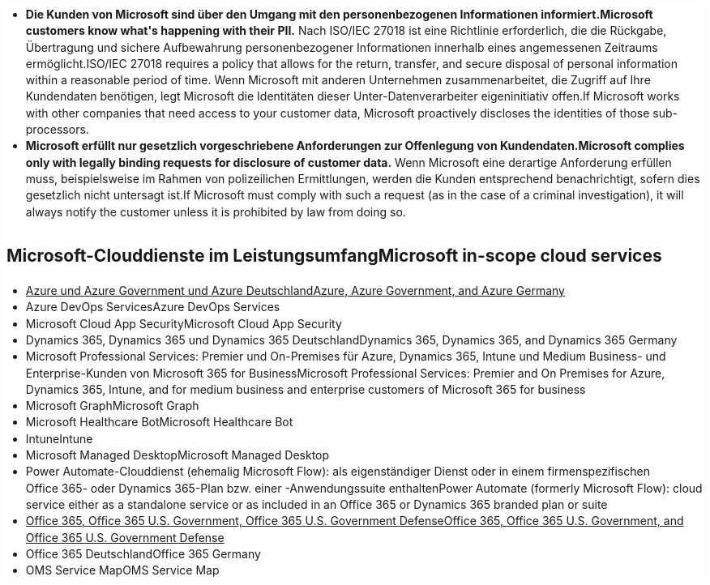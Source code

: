 - <span data-ttu-id="1e53b-120">**Die Kunden von Microsoft sind über den Umgang mit den personenbezogenen Informationen informiert.**</span><span class="sxs-lookup"><span data-stu-id="1e53b-120">**Microsoft customers know what's happening with their PII.**</span></span> <span data-ttu-id="1e53b-121">Nach ISO/IEC 27018 ist eine Richtlinie erforderlich, die die Rückgabe, Übertragung und sichere Aufbewahrung personenbezogener Informationen innerhalb eines angemessenen Zeitraums ermöglicht.</span><span class="sxs-lookup"><span data-stu-id="1e53b-121">ISO/IEC 27018 requires a policy that allows for the return, transfer, and secure disposal of personal information within a reasonable period of time.</span></span> <span data-ttu-id="1e53b-122">Wenn Microsoft mit anderen Unternehmen zusammenarbeitet, die Zugriff auf Ihre Kundendaten benötigen, legt Microsoft die Identitäten dieser Unter-Datenverarbeiter eigeninitiativ offen.</span><span class="sxs-lookup"><span data-stu-id="1e53b-122">If Microsoft works with other companies that need access to your customer data, Microsoft proactively discloses the identities of those sub-processors.</span></span>
- <span data-ttu-id="1e53b-123">**Microsoft erfüllt nur gesetzlich vorgeschriebene Anforderungen zur Offenlegung von Kundendaten.**</span><span class="sxs-lookup"><span data-stu-id="1e53b-123">**Microsoft complies only with legally binding requests for disclosure of customer data.**</span></span> <span data-ttu-id="1e53b-124">Wenn Microsoft eine derartige Anforderung erfüllen muss, beispielsweise im Rahmen von polizeilichen Ermittlungen, werden die Kunden entsprechend benachrichtigt, sofern dies gesetzlich nicht untersagt ist.</span><span class="sxs-lookup"><span data-stu-id="1e53b-124">If Microsoft must comply with such a request (as in the case of a criminal investigation), it will always notify the customer unless it is prohibited by law from doing so.</span></span>

## <a name="microsoft-in-scope-cloud-services"></a><span data-ttu-id="1e53b-125">Microsoft-Clouddienste im Leistungsumfang</span><span class="sxs-lookup"><span data-stu-id="1e53b-125">Microsoft in-scope cloud services</span></span>

- [<span data-ttu-id="1e53b-126">Azure und Azure Government und Azure Deutschland</span><span class="sxs-lookup"><span data-stu-id="1e53b-126">Azure, Azure Government, and Azure Germany</span></span>](https://aka.ms/AzureCompliance)
- <span data-ttu-id="1e53b-127">Azure DevOps Services</span><span class="sxs-lookup"><span data-stu-id="1e53b-127">Azure DevOps Services</span></span>
- <span data-ttu-id="1e53b-128">Microsoft Cloud App Security</span><span class="sxs-lookup"><span data-stu-id="1e53b-128">Microsoft Cloud App Security</span></span>
- <span data-ttu-id="1e53b-129">Dynamics 365, Dynamics 365 und Dynamics 365 Deutschland</span><span class="sxs-lookup"><span data-stu-id="1e53b-129">Dynamics 365, Dynamics 365, and Dynamics 365 Germany</span></span>
- <span data-ttu-id="1e53b-130">Microsoft Professional Services: Premier und On-Premises für Azure, Dynamics 365, Intune und Medium Business- und Enterprise-Kunden von Microsoft 365 for Business</span><span class="sxs-lookup"><span data-stu-id="1e53b-130">Microsoft Professional Services: Premier and On Premises for Azure, Dynamics 365, Intune, and for medium business and enterprise customers of Microsoft 365 for business</span></span>
- <span data-ttu-id="1e53b-131">Microsoft Graph</span><span class="sxs-lookup"><span data-stu-id="1e53b-131">Microsoft Graph</span></span>
- <span data-ttu-id="1e53b-132">Microsoft Healthcare Bot</span><span class="sxs-lookup"><span data-stu-id="1e53b-132">Microsoft Healthcare Bot</span></span>
- <span data-ttu-id="1e53b-133">Intune</span><span class="sxs-lookup"><span data-stu-id="1e53b-133">Intune</span></span>
- <span data-ttu-id="1e53b-134">Microsoft Managed Desktop</span><span class="sxs-lookup"><span data-stu-id="1e53b-134">Microsoft Managed Desktop</span></span>
- <span data-ttu-id="1e53b-135">Power Automate-Clouddienst (ehemalig Microsoft Flow): als eigenständiger Dienst oder in einem firmenspezifischen Office 365- oder Dynamics 365-Plan bzw. einer -Anwendungssuite enthalten</span><span class="sxs-lookup"><span data-stu-id="1e53b-135">Power Automate (formerly Microsoft Flow): cloud service either as a standalone service or as included in an Office 365 or Dynamics 365 branded plan or suite</span></span>
- [<span data-ttu-id="1e53b-136">Office 365, Office 365 U.S. Government, Office 365 U.S. Government Defense</span><span class="sxs-lookup"><span data-stu-id="1e53b-136">Office 365, Office 365 U.S. Government, and Office 365 U.S. Government Defense</span></span>](https://go.microsoft.com/fwlink/p/?linkid=2077751)
- <span data-ttu-id="1e53b-137">Office 365 Deutschland</span><span class="sxs-lookup"><span data-stu-id="1e53b-137">Office 365 Germany</span></span>
- <span data-ttu-id="1e53b-138">OMS Service Map</span><span class="sxs-lookup"><span data-stu-id="1e53b-138">OMS Service Map</span></span>